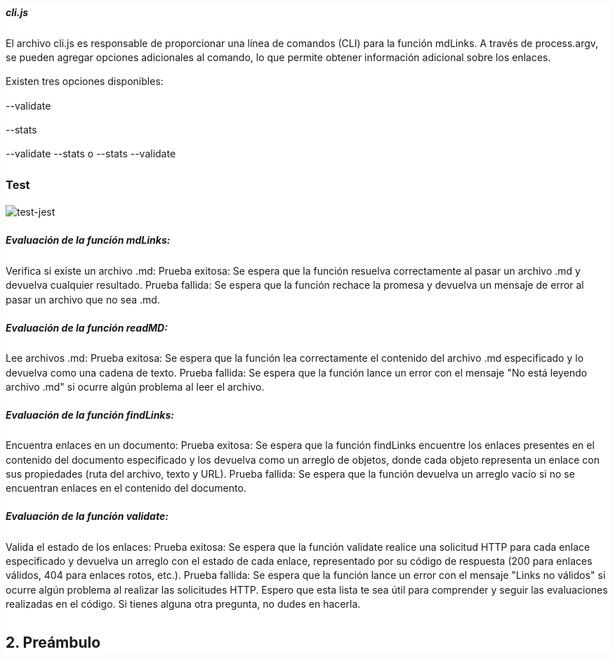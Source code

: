 ##### cli.js

El archivo cli.js es responsable de proporcionar una  línea de comandos (CLI) para la función mdLinks. A través de process.argv, se pueden agregar opciones adicionales al comando, lo que permite obtener información adicional sobre los enlaces.

Existen tres opciones disponibles:

--validate

--stats

--validate --stats o --stats --validate


### Test

![test-jest](testJest.JPEG)

##### Evaluación de la función mdLinks:
Verifica si existe un archivo .md:
Prueba exitosa: Se espera que la función resuelva correctamente al pasar un archivo .md y devuelva cualquier resultado.
Prueba fallida: Se espera que la función rechace la promesa y devuelva un mensaje de error al pasar un archivo que no sea .md.

##### Evaluación de la función readMD:
Lee archivos .md:
Prueba exitosa: Se espera que la función lea correctamente el contenido del archivo .md especificado y lo devuelva como una cadena de texto.
Prueba fallida: Se espera que la función lance un error con el mensaje "No está leyendo archivo .md" si ocurre algún problema al leer el archivo.

##### Evaluación de la función findLinks:
Encuentra enlaces en un documento:
Prueba exitosa: Se espera que la función findLinks encuentre los enlaces presentes en el contenido del documento especificado y los devuelva como un arreglo de objetos, donde cada objeto representa un enlace con sus propiedades (ruta del archivo, texto y URL).
Prueba fallida: Se espera que la función devuelva un arreglo vacío si no se encuentran enlaces en el contenido del documento.

##### Evaluación de la función validate:
Valida el estado de los enlaces:
Prueba exitosa: Se espera que la función validate realice una solicitud HTTP para cada enlace especificado y devuelva un arreglo con el estado de cada enlace, representado por su código de respuesta (200 para enlaces válidos, 404 para enlaces rotos, etc.).
Prueba fallida: Se espera que la función lance un error con el mensaje "Links no válidos" si ocurre algún problema al realizar las solicitudes HTTP.
Espero que esta lista te sea útil para comprender y seguir las evaluaciones realizadas en el código. Si tienes alguna otra pregunta, no dudes en hacerla.


## 2. Preámbulo
